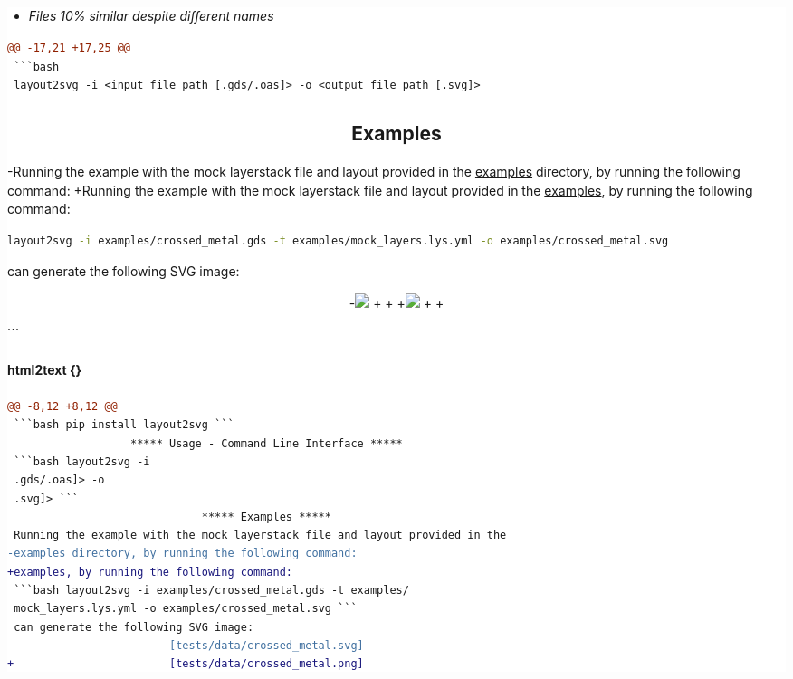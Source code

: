 * *Files 10% similar despite different names*

```diff
@@ -17,21 +17,25 @@
 ```bash
 layout2svg -i <input_file_path [.gds/.oas]> -o <output_file_path [.svg]>
 ```
 
 <h2 align=center> Examples </h2>
 
 <p>
-Running the example with the mock layerstack file and layout provided in the <a href="./examples">examples</a> directory, by running the following command:
+Running the example with the mock layerstack file and layout provided in the <a href="tests/data/">examples</a>, by running the following command:
 </p>
 
 ```bash
 layout2svg -i examples/crossed_metal.gds -t examples/mock_layers.lys.yml -o examples/crossed_metal.svg
 ```
 
 <p>
 can generate the following SVG image:
 </p>
 
 <p align=center>
-<img src="tests/data/crossed_metal.svg" width=400/>
+
+
+<img src="tests/data/crossed_metal.png" width=400/>
+
+
 </p>
```

#### html2text {}

```diff
@@ -8,12 +8,12 @@
 ```bash pip install layout2svg ```
                   ***** Usage - Command Line Interface *****
 ```bash layout2svg -i
 .gds/.oas]> -o
 .svg]> ```
                              ***** Examples *****
 Running the example with the mock layerstack file and layout provided in the
-examples directory, by running the following command:
+examples, by running the following command:
 ```bash layout2svg -i examples/crossed_metal.gds -t examples/
 mock_layers.lys.yml -o examples/crossed_metal.svg ```
 can generate the following SVG image:
-                        [tests/data/crossed_metal.svg]
+                        [tests/data/crossed_metal.png]
```
